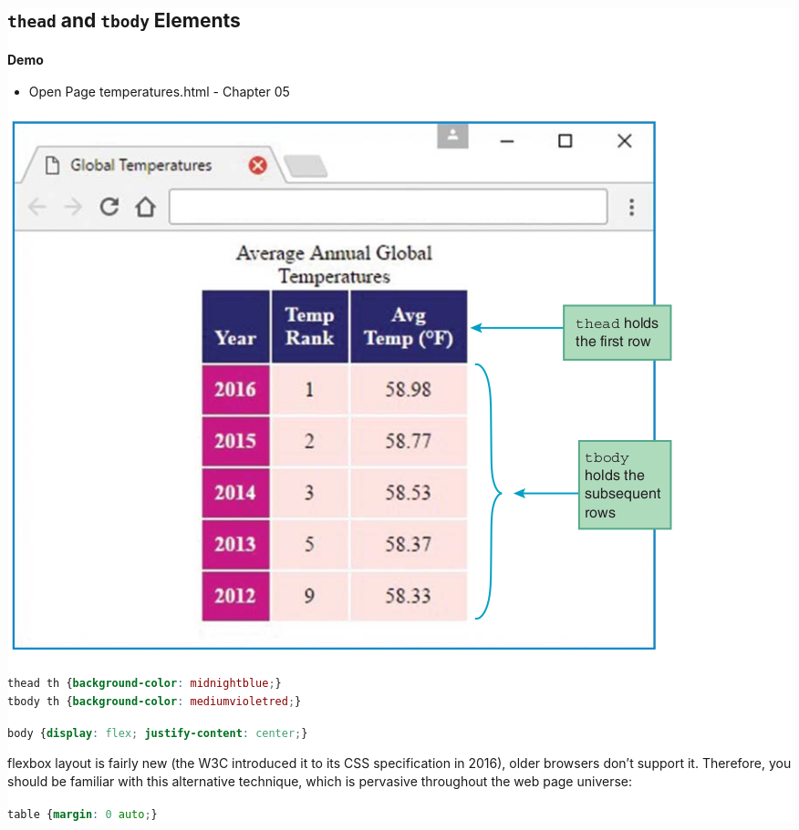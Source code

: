 ## `thead` and `tbody` Elements

**Demo**

- Open Page temperatures.html - Chapter 05

![](imgs/008.png)

```css
thead th {background-color: midnightblue;}
tbody th {background-color: mediumvioletred;}
```

```css
body {display: flex; justify-content: center;}
```

flexbox layout is fairly new (the W3C introduced it to its CSS specification in
2016), older browsers don’t support it. Therefore, you should be familiar with this alternative technique, which is pervasive throughout the web page universe:

```css
table {margin: 0 auto;}
```
